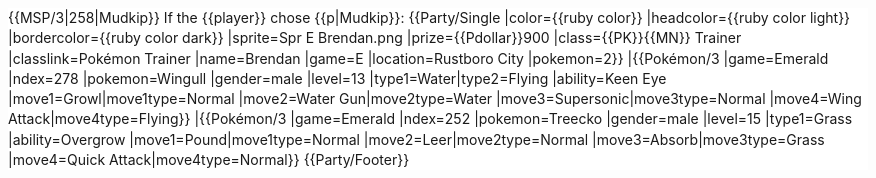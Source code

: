 {{MSP/3|258|Mudkip}} If the {{player}} chose {{p|Mudkip}}:
{{Party/Single
|color={{ruby color}}
|headcolor={{ruby color light}}
|bordercolor={{ruby color dark}}
|sprite=Spr E Brendan.png
|prize={{Pdollar}}900
|class={{PK}}{{MN}} Trainer
|classlink=Pokémon Trainer
|name=Brendan
|game=E
|location=Rustboro City
|pokemon=2}}
|{{Pokémon/3
|game=Emerald
|ndex=278
|pokemon=Wingull
|gender=male
|level=13
|type1=Water|type2=Flying
|ability=Keen Eye
|move1=Growl|move1type=Normal
|move2=Water Gun|move2type=Water
|move3=Supersonic|move3type=Normal
|move4=Wing Attack|move4type=Flying}}
|{{Pokémon/3
|game=Emerald
|ndex=252
|pokemon=Treecko
|gender=male
|level=15
|type1=Grass
|ability=Overgrow
|move1=Pound|move1type=Normal
|move2=Leer|move2type=Normal
|move3=Absorb|move3type=Grass
|move4=Quick Attack|move4type=Normal}}
{{Party/Footer}}
